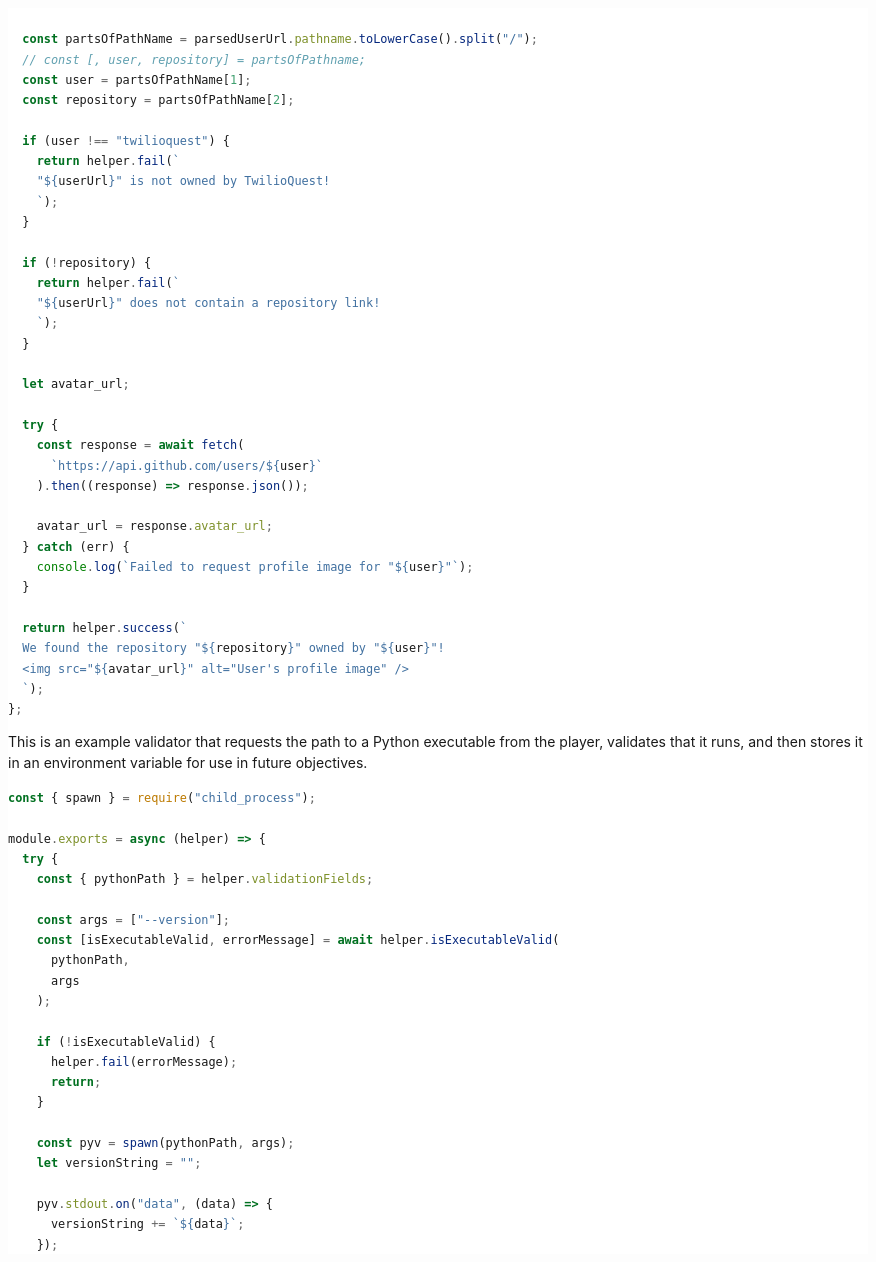```js

  const partsOfPathName = parsedUserUrl.pathname.toLowerCase().split("/");
  // const [, user, repository] = partsOfPathname;
  const user = partsOfPathName[1];
  const repository = partsOfPathName[2];

  if (user !== "twilioquest") {
    return helper.fail(`
    "${userUrl}" is not owned by TwilioQuest!
    `);
  }

  if (!repository) {
    return helper.fail(`
    "${userUrl}" does not contain a repository link!
    `);
  }

  let avatar_url;

  try {
    const response = await fetch(
      `https://api.github.com/users/${user}`
    ).then((response) => response.json());

    avatar_url = response.avatar_url;
  } catch (err) {
    console.log(`Failed to request profile image for "${user}"`);
  }

  return helper.success(`
  We found the repository "${repository}" owned by "${user}"!
  <img src="${avatar_url}" alt="User's profile image" />
  `);
};
```

This is an example validator that requests the path to a Python executable from the player, validates that it runs, and then stores it in an environment variable for use in future objectives.

```js
const { spawn } = require("child_process");

module.exports = async (helper) => {
  try {
    const { pythonPath } = helper.validationFields;

    const args = ["--version"];
    const [isExecutableValid, errorMessage] = await helper.isExecutableValid(
      pythonPath,
      args
    );

    if (!isExecutableValid) {
      helper.fail(errorMessage);
      return;
    }

    const pyv = spawn(pythonPath, args);
    let versionString = "";

    pyv.stdout.on("data", (data) => {
      versionString += `${data}`;
    });
```